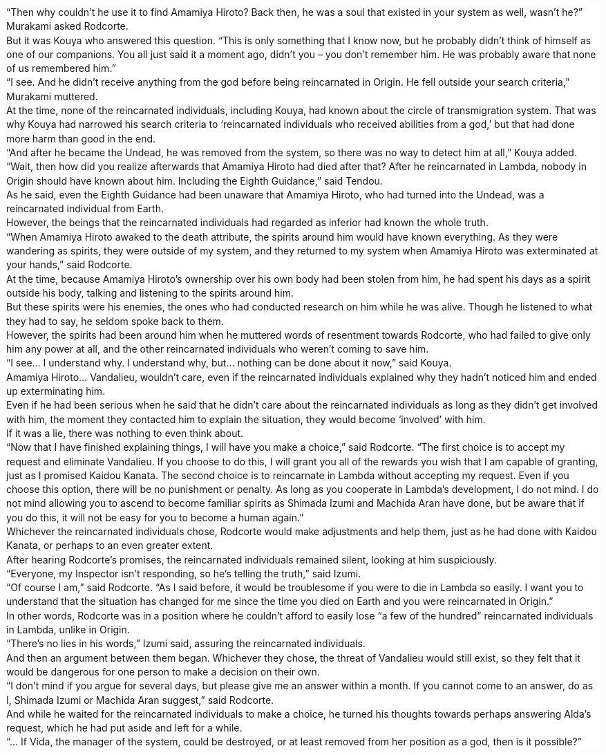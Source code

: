 “Then why couldn’t he use it to find Amamiya Hiroto? Back then, he was a soul that existed in your system as well, wasn’t he?” Murakami asked Rodcorte.<br/>
But it was Kouya who answered this question. “This is only something that I know now, but he probably didn’t think of himself as one of our companions. You all just said it a moment ago, didn’t you – you don’t remember him. He was probably aware that none of us remembered him.”<br/>
“I see. And he didn’t receive anything from the god before being reincarnated in Origin. He fell outside your search criteria,” Murakami muttered.<br/>
At the time, none of the reincarnated individuals, including Kouya, had known about the circle of transmigration system. That was why Kouya had narrowed his search criteria to ‘reincarnated individuals who received abilities from a god,’ but that had done more harm than good in the end.<br/>
“And after he became the Undead, he was removed from the system, so there was no way to detect him at all,” Kouya added.<br/>
“Wait, then how did you realize afterwards that Amamiya Hiroto had died after that? After he reincarnated in Lambda, nobody in Origin should have known about him. Including the Eighth Guidance,” said Tendou.<br/>
As he said, even the Eighth Guidance had been unaware that Amamiya Hiroto, who had turned into the Undead, was a reincarnated individual from Earth.<br/>
However, the beings that the reincarnated individuals had regarded as inferior had known the whole truth.<br/>
“When Amamiya Hiroto awaked to the death attribute, the spirits around him would have known everything. As they were wandering as spirits, they were outside of my system, and they returned to my system when Amamiya Hiroto was exterminated at your hands,” said Rodcorte.<br/>
At the time, because Amamiya Hiroto’s ownership over his own body had been stolen from him, he had spent his days as a spirit outside his body, talking and listening to the spirits around him.<br/>
But these spirits were his enemies, the ones who had conducted research on him while he was alive. Though he listened to what they had to say, he seldom spoke back to them.<br/>
However, the spirits had been around him when he muttered words of resentment towards Rodcorte, who had failed to give only him any power at all, and the other reincarnated individuals who weren’t coming to save him.<br/>
“I see… I understand why. I understand why, but… nothing can be done about it now,” said Kouya.<br/>
Amamiya Hiroto… Vandalieu, wouldn’t care, even if the reincarnated individuals explained why they hadn’t noticed him and ended up exterminating him.<br/>
Even if he had been serious when he said that he didn’t care about the reincarnated individuals as long as they didn’t get involved with him, the moment they contacted him to explain the situation, they would become ‘involved’ with him.<br/>
If it was a lie, there was nothing to even think about.<br/>
“Now that I have finished explaining things, I will have you make a choice,” said Rodcorte. “The first choice is to accept my request and eliminate Vandalieu. If you choose to do this, I will grant you all of the rewards you wish that I am capable of granting, just as I promised Kaidou Kanata. The second choice is to reincarnate in Lambda without accepting my request. Even if you choose this option, there will be no punishment or penalty. As long as you cooperate in Lambda’s development, I do not mind. I do not mind allowing you to ascend to become familiar spirits as Shimada Izumi and Machida Aran have done, but be aware that if you do this, it will not be easy for you to become a human again.”<br/>
Whichever the reincarnated individuals chose, Rodcorte would make adjustments and help them, just as he had done with Kaidou Kanata, or perhaps to an even greater extent.<br/>
After hearing Rodcorte’s promises, the reincarnated individuals remained silent, looking at him suspiciously.<br/>
“Everyone, my Inspector isn’t responding, so he’s telling the truth,” said Izumi.<br/>
“Of course I am,” said Rodcorte. “As I said before, it would be troublesome if you were to die in Lambda so easily. I want you to understand that the situation has changed for me since the time you died on Earth and you were reincarnated in Origin.”<br/>
In other words, Rodcorte was in a position where he couldn’t afford to easily lose “a few of the hundred” reincarnated individuals in Lambda, unlike in Origin.<br/>
“There’s no lies in his words,” Izumi said, assuring the reincarnated individuals.<br/>
And then an argument between them began. Whichever they chose, the threat of Vandalieu would still exist, so they felt that it would be dangerous for one person to make a decision on their own.<br/>
“I don’t mind if you argue for several days, but please give me an answer within a month. If you cannot come to an answer, do as I, Shimada Izumi or Machida Aran suggest,” said Rodcorte.<br/>
And while he waited for the reincarnated individuals to make a choice, he turned his thoughts towards perhaps answering Alda’s request, which he had put aside and left for a while.<br/>
“… If Vida, the manager of the system, could be destroyed, or at least removed from her position as a god, then is it possible?”<br/>